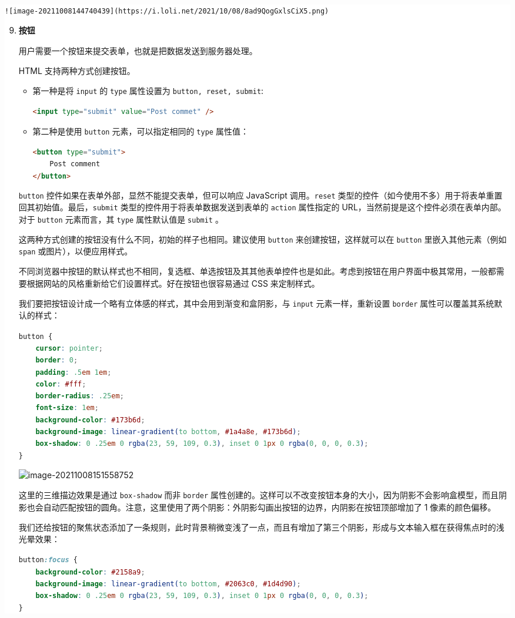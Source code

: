     ![image-20211008144740439](https://i.loli.net/2021/10/08/8ad9QogGxlsCiX5.png)

9. **按钮**

    用户需要一个按钮来提交表单，也就是把数据发送到服务器处理。

    HTML 支持两种方式创建按钮。

    - 第一种是将 `input` 的 `type` 属性设置为 `button, reset, submit`:

        ```html
        <input type="submit" value="Post commet" />
        ```

        

    - 第二种是使用 `button` 元素，可以指定相同的 `type` 属性值：

        ```html
        <button type="submit">
            Post comment
        </button>
        ```

    `button` 控件如果在表单外部，显然不能提交表单，但可以响应 JavaScript 调用。`reset` 类型的控件（如今使用不多）用于将表单重置回其初始值。最后，`submit` 类型的控件用于将表单数据发送到表单的 `action` 属性指定的 URL，当然前提是这个控件必须在表单内部。对于 `button` 元素而言，其 `type` 属性默认值是 `submit` 。

    这两种方式创建的按钮没有什么不同，初始的样子也相同。建议使用 `button` 来创建按钮，这样就可以在 `button` 里嵌入其他元素（例如 `span` 或图片），以便应用样式。

    不同浏览器中按钮的默认样式也不相同，复选框、单选按钮及其其他表单控件也是如此。考虑到按钮在用户界面中极其常用，一般都需要根据网站的风格重新给它们设置样式。好在按钮也很容易通过 CSS 来定制样式。

    我们要把按钮设计成一个略有立体感的样式，其中会用到渐变和盒阴影，与 `input` 元素一样，重新设置 `border` 属性可以覆盖其系统默认的样式：

    ```css
    button {
        cursor: pointer;
        border: 0;
        padding: .5em 1em;
        color: #fff;
        border-radius: .25em;
        font-size: 1em;
        background-color: #173b6d;
        background-image: linear-gradient(to bottom, #1a4a8e, #173b6d);
        box-shadow: 0 .25em 0 rgba(23, 59, 109, 0.3), inset 0 1px 0 rgba(0, 0, 0, 0.3);
    }
    ```

    ![image-20211008151558752](https://i.loli.net/2021/10/08/iwtxpvkSYqC8ho7.png)

    这里的三维描边效果是通过 `box-shadow` 而非 `border` 属性创建的。这样可以不改变按钮本身的大小，因为阴影不会影响盒模型，而且阴影也会自动匹配按钮的圆角。注意，这里使用了两个阴影：外阴影勾画出按钮的边界，内阴影在按钮顶部增加了 1 像素的颜色偏移。

    我们还给按钮的聚焦状态添加了一条规则，此时背景稍微变浅了一点，而且有增加了第三个阴影，形成与文本输入框在获得焦点时的浅光晕效果：

    ```css
    button:focus {
        background-color: #2158a9;
        background-image: linear-gradient(to bottom, #2063c0, #1d4d90);
        box-shadow: 0 .25em 0 rgba(23, 59, 109, 0.3), inset 0 1px 0 rgba(0, 0, 0, 0.3);
    }
    ```
